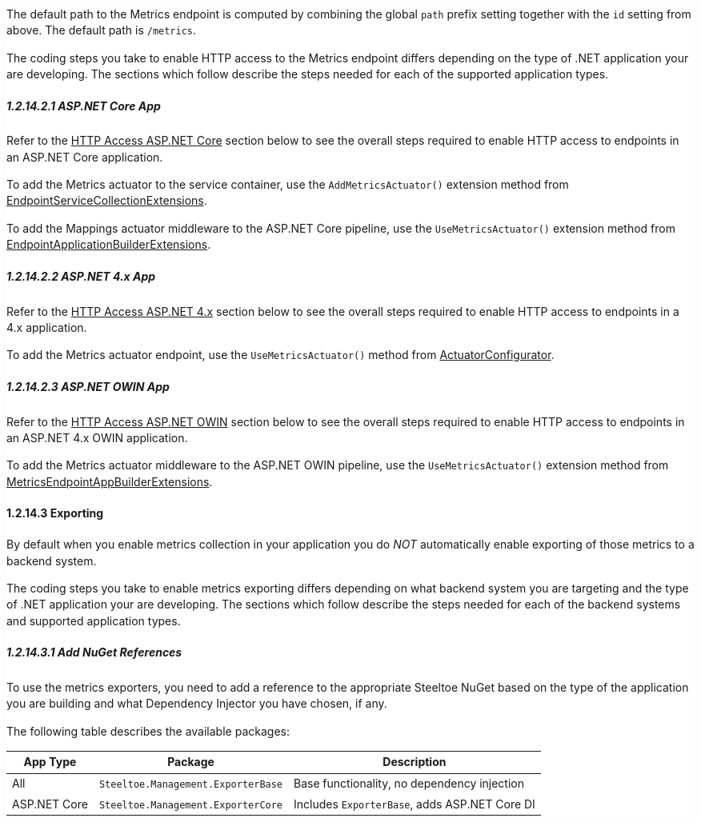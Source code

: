 The default path to the Metrics endpoint is computed by combining the global `path` prefix setting together with the `id` setting from above. The default path is `/metrics`.

The coding steps you take to enable HTTP access to the Metrics endpoint differs depending on the type of .NET application your are developing.  The sections which follow describe the steps needed for each of the supported application types.

##### 1.2.14.2.1 ASP.NET Core App

Refer to the [HTTP Access ASP.NET Core](#http-access-asp-net-core) section below to see the overall steps required to enable HTTP access to endpoints in an ASP.NET Core application.

To add the Metrics actuator to the service container, use the `AddMetricsActuator()` extension method from [EndpointServiceCollectionExtensions](https://github.com/SteeltoeOSS/Management/blob/master/src/Steeltoe.Management.EndpointCore/Metrics/EndpointServiceCollectionExtensions.cs).

To add the Mappings actuator middleware to the ASP.NET Core pipeline, use the `UseMetricsActuator()` extension method from [EndpointApplicationBuilderExtensions](https://github.com/SteeltoeOSS/Management/blob/master/src/Steeltoe.Management.EndpointCore/Metrics/EndpointApplicationBuilderExtensions.cs).

##### 1.2.14.2.2 ASP.NET 4.x App

Refer to the [HTTP Access ASP.NET 4.x](#http-access-asp-net-4-x) section below to see the overall steps required to enable HTTP access to endpoints in a 4.x application.

To add the Metrics actuator endpoint, use the `UseMetricsActuator()` method from [ActuatorConfigurator](https://github.com/SteeltoeOSS/Management/blob/master/src/Steeltoe.Management.EndpointWeb/ActuatorConfigurator.cs).

##### 1.2.14.2.3 ASP.NET OWIN App

Refer to the [HTTP Access ASP.NET OWIN](#http-access-asp-net-owin) section below to see the overall steps required to enable HTTP access to endpoints in an ASP.NET 4.x OWIN application.

To add the Metrics actuator middleware to the ASP.NET OWIN pipeline, use the `UseMetricsActuator()` extension method from [MetricsEndpointAppBuilderExtensions](https://github.com/SteeltoeOSS/Management/blob/master/src/Steeltoe.Management.EndpointOwin/Metrics/MappingsEndpointAppBuilderExtensions.cs).

#### 1.2.14.3 Exporting

By default when you enable metrics collection in your application you do *NOT* automatically enable exporting of those metrics to a backend system.

The coding steps you take to enable metrics exporting differs depending on what backend system you are targeting and the type of .NET application your are developing.  The sections which follow describe the steps needed for each of the backend systems and supported application types.

##### 1.2.14.3.1 Add NuGet References

To use the metrics exporters, you need to add a reference to the appropriate Steeltoe NuGet based on the type of the application you are building and what Dependency Injector you have chosen, if any.

The following table describes the available packages:

|App Type|Package|Description|
|---|---|---|
|All|`Steeltoe.Management.ExporterBase`|Base functionality, no dependency injection|
|ASP.NET Core|`Steeltoe.Management.ExporterCore`|Includes `ExporterBase`, adds ASP.NET Core DI|
